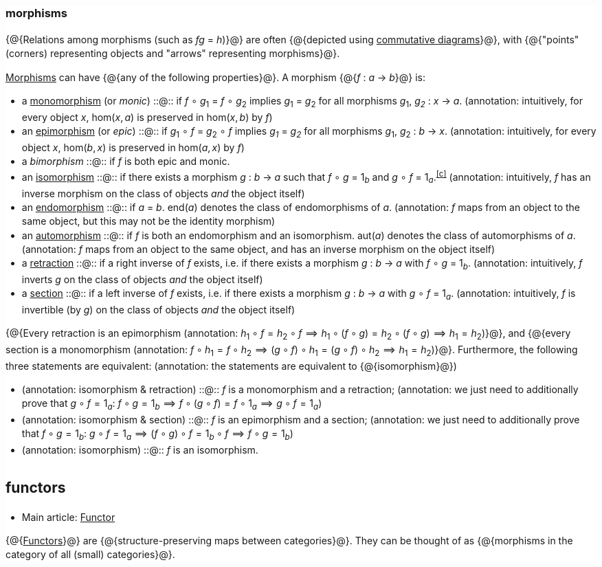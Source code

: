 ### morphisms

{@{Relations among morphisms \(such as _fg_ = _h_\)}@} are often {@{depicted using [commutative diagrams](commutative%20diagram.md)}@}, with {@{"points" \(corners\) representing objects and "arrows" representing morphisms}@}. 

[Morphisms](morphism.md) can have {@{any of the following properties}@}. A morphism {@{_f_ : _a_ → _b_}@} is: 

- a [monomorphism](monomorphism.md) \(or _monic_\) ::@:: if _f_ ∘ _g_<sub>1</sub> = _f_ ∘ _g_<sub>2</sub> implies _g_<sub>1</sub> = _g_<sub>2</sub> for all morphisms _g_<sub>1</sub>, _g<sub>2</sub>_ : _x_ → _a_. (annotation: intuitively, for every object _x_, $\mathrm{hom}(x, a)$ is preserved in $\mathrm{hom}(x, b)$ by _f_) 
- an [epimorphism](epimorphism.md) \(or _epic_\) ::@:: if _g_<sub>1</sub> ∘ _f_ = _g_<sub>2</sub> ∘ _f_ implies _g<sub>1</sub>_ = _g<sub>2</sub>_ for all morphisms _g_<sub>1</sub>, _g_<sub>2</sub> : _b_ → _x_. (annotation: intuitively, for every object _x_, $\mathrm{hom}(b, x)$ is preserved in $\mathrm{hom}(a, x)$ by _f_) 
- a _bimorphism_ ::@:: if _f_ is both epic and monic. 
- an [isomorphism](isomorphism.md) ::@:: if there exists a morphism _g_ : _b_ → _a_ such that _f_ ∘ _g_ = 1<sub>_b_</sub> and _g_ ∘ _f_ = 1<sub>_a_</sub>.<sup>[\[c\]](#^ref-c)</sup> (annotation: intuitively, _f_ has an inverse morphism on the class of objects _and_ the object itself) 
- an [endomorphism](endomorphism.md) ::@:: if _a_ = _b_. end\(_a_\) denotes the class of endomorphisms of _a_. (annotation: _f_ maps from an object to the same object, but this may not be the identity morphism) 
- an [automorphism](automorphism.md) ::@:: if _f_ is both an endomorphism and an isomorphism. aut\(_a_\) denotes the class of automorphisms of _a_. (annotation: _f_ maps from an object to the same object, and has an inverse morphism on the object itself) 
- a [retraction](section%20(category%20theory).md) ::@:: if a right inverse of _f_ exists, i.e. if there exists a morphism _g_ : _b_ → _a_ with _f_ ∘ _g_ = 1<sub>_b_</sub>. (annotation: intuitively, _f_ inverts _g_ on the class of objects _and_ the object itself) 
- a [section](section%20(category%20theory).md) ::@:: if a left inverse of _f_ exists, i.e. if there exists a morphism _g_ : _b_ → _a_ with _g_ ∘ _f_ = 1<sub>_a_</sub>. (annotation: intuitively, _f_ is invertible (by _g_) on the class of objects _and_ the object itself) 

{@{Every retraction is an epimorphism (annotation: $h_1 \circ f = h_2 \circ f \implies h_1 \circ (f \circ g) = h_2 \circ (f \circ g) \implies h_1 = h_2$)}@}, and {@{every section is a monomorphism (annotation: $f \circ h_1 = f \circ h_2 \implies (g \circ f) \circ h_1 = (g \circ f) \circ h_2 \implies h_1 = h_2$)}@}. Furthermore, the following three statements are equivalent: (annotation: the statements are equivalent to {@{isomorphism}@}) 

- (annotation: isomorphism & retraction) ::@:: _f_ is a monomorphism and a retraction; (annotation: we just need to additionally prove that $g \circ f = 1_a$: $f \circ g = 1_b \implies f \circ (g \circ f) = f \circ 1_a \implies g \circ f = 1_a$) 
- (annotation: isomorphism & section) ::@:: _f_ is an epimorphism and a section; (annotation: we just need to additionally prove that $f \circ g = 1_b$: $g \circ f = 1_a \implies (f \circ g) \circ f = 1_b \circ f \implies f \circ g = 1_b$) 
- (annotation: isomorphism) ::@:: _f_ is an isomorphism. 

## functors

- Main article: [Functor](functor.md)

{@{[Functors](functor.md)}@} are {@{structure-preserving maps between categories}@}. They can be thought of as {@{morphisms in the category of all \(small\) categories}@}. 
